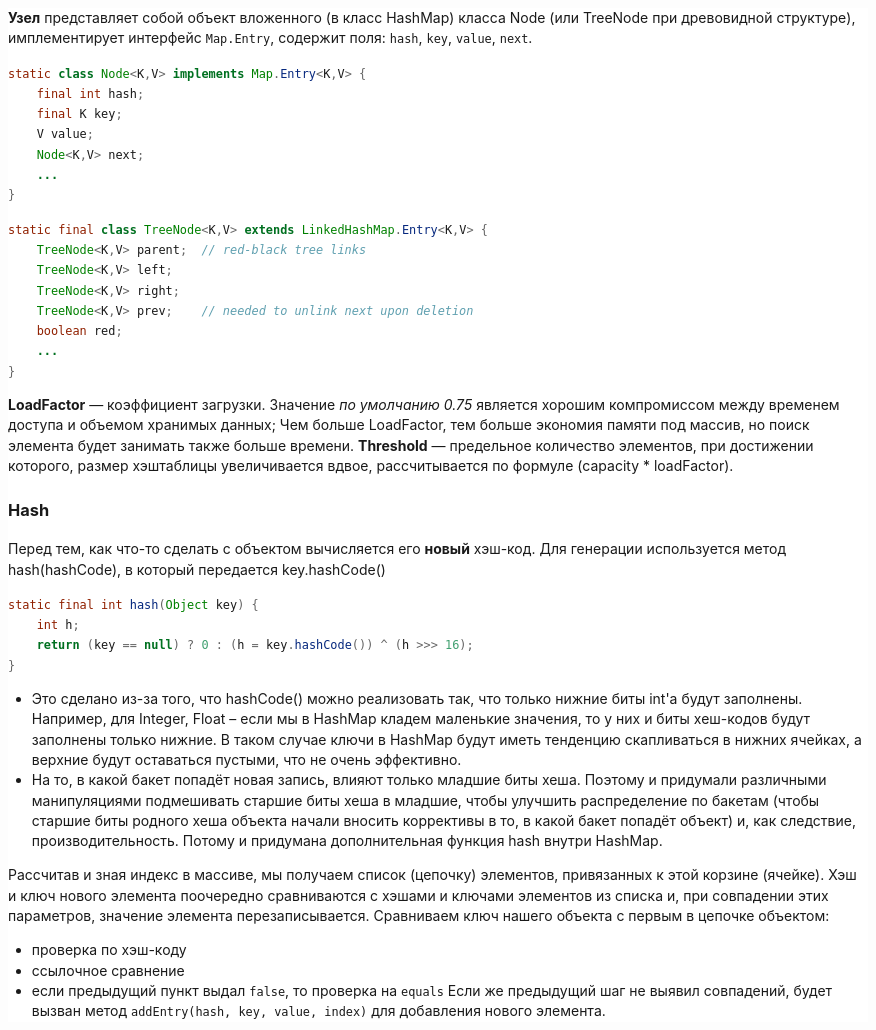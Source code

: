 **Узел** представляет собой объект вложенного (в класс HashMap) класса Node (или TreeNode при древовидной структуре), имплементирует интерфейс `Map.Entry`, содержит поля: `hash`, `key`, `value`, `next`.
```java
static class Node<K,V> implements Map.Entry<K,V> {  
    final int hash;  
    final K key;  
    V value;  
    Node<K,V> next;
    ...
}
```

```java
static final class TreeNode<K,V> extends LinkedHashMap.Entry<K,V> {  
    TreeNode<K,V> parent;  // red-black tree links  
    TreeNode<K,V> left;  
    TreeNode<K,V> right;  
    TreeNode<K,V> prev;    // needed to unlink next upon deletion  
    boolean red;
    ...
}
```
**LoadFactor** — коэффициент загрузки. Значение *по умолчанию 0.75* является хорошим компромиссом между временем доступа и объемом хранимых данных; Чем больше LoadFactor, тем больше экономия памяти под массив, но поиск элемента будет занимать также больше времени.
**Threshold** — предельное количество элементов, при достижении которого, размер хэштаблицы увеличивается вдвое, рассчитывается по формуле (capacity * loadFactor).
### Hash
Перед тем, как что-то сделать с объектом вычисляется его **новый** хэш-код. Для генерации используется метод hash(hashCode), в который передается key.hashCode()
```java
static final int hash(Object key) {  
    int h;  
    return (key == null) ? 0 : (h = key.hashCode()) ^ (h >>> 16);  
}
```

- Это сделано из-за того, что hashCode() можно реализовать так, что только нижние биты int'a будут заполнены. Например, для Integer, Float – если мы в HashMap кладем маленькие значения, то у них и биты хеш-кодов будут заполнены только нижние. В таком случае ключи в HashMap будут иметь тенденцию скапливаться в нижних ячейках, а верхние будут оставаться пустыми, что не очень эффективно.
- На то, в какой бакет попадёт новая запись, влияют только младшие биты хеша. Поэтому и придумали различными манипуляциями подмешивать старшие биты хеша в младшие, чтобы улучшить распределение по бакетам (чтобы старшие биты родного хеша объекта начали вносить коррективы в то, в какой бакет попадёт объект) и, как следствие, производительность. Потому и придумана дополнительная функция hash внутри HashMap.

Рассчитав и зная индекс в массиве, мы получаем список (цепочку) элементов, привязанных к этой корзине (ячейке). Хэш и ключ нового элемента поочередно сравниваются с хэшами и ключами элементов из списка и, при совпадении этих параметров, значение элемента перезаписывается.
Сравниваем ключ нашего объекта с первым в цепочке объектом:
- проверка по хэш-коду
- ссылочное сравнение
- если предыдущий пункт выдал `false`, то проверка на `equals`
Если же предыдущий шаг не выявил совпадений, будет вызван метод `addEntry(hash, key, value, index)` для добавления нового элемента.
